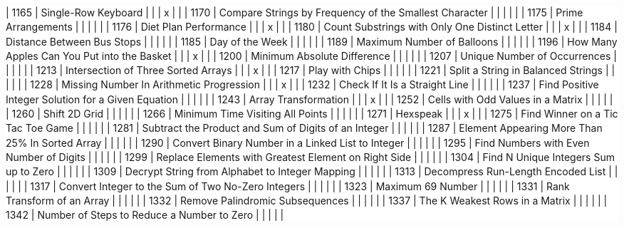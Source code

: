 | 1165 | Single-Row Keyboard                                           |        |           | x    |       |
| 1170 | Compare Strings by   Frequency of the Smallest Character      |        |           |      |       |
| 1175 | Prime Arrangements                                            |        |           |      |       |
| 1176 | Diet Plan Performance                                         |        |           | x    |       |
| 1180 | Count Substrings with Only One Distinct Letter                |        |           | x    |       |
| 1184 | Distance Between Bus Stops                                    |        |           |      |       |
| 1185 | Day of the Week                                               |        |           |      |       |
| 1189 | Maximum Number of Balloons                                    |        |           |      |       |
| 1196 | How Many Apples Can You Put into the Basket                   |        |           | x    |       |
| 1200 | Minimum Absolute Difference                                   |        |           |      |       |
| 1207 | Unique Number of Occurrences                                  |        |           |      |       |
| 1213 | Intersection of Three Sorted Arrays                           |        |           | x    |       |
| 1217 | Play with Chips                                               |        |           |      |       |
| 1221 | Split a String in Balanced Strings                            |        |           |      |       |
| 1228 | Missing Number In Arithmetic Progression                      |        |           | x    |       |
| 1232 | Check If It Is a Straight Line                                |        |           |      |       |
| 1237 | Find Positive Integer Solution for a Given Equation           |        |           |      |       |
| 1243 | Array Transformation                                          |        |           | x    |       |
| 1252 | Cells with Odd Values in a Matrix                             |        |           |      |       |
| 1260 | Shift 2D Grid                                                 |        |           |      |       |
| 1266 | Minimum Time Visiting All Points                              |        |           |      |       |
| 1271 | Hexspeak                                                      |        |           | x    |       |
| 1275 | Find Winner on a Tic Tac Toe Game                             |        |           |      |       |
| 1281 | Subtract the Product and   Sum of Digits of an Integer        |        |           |      |       |
| 1287 | Element Appearing More Than 25% In Sorted Array               |        |           |      |       |
| 1290 | Convert Binary Number in a Linked List to Integer             |        |           |      |       |
| 1295 | Find Numbers with Even Number of Digits                       |        |           |      |       |
| 1299 | Replace Elements with   Greatest Element on Right Side        |        |           |      |       |
| 1304 | Find N Unique Integers Sum up to Zero                         |        |           |      |       |
| 1309 | Decrypt String from Alphabet to Integer Mapping               |        |           |      |       |
| 1313 | Decompress Run-Length Encoded List                            |        |           |      |       |
| 1317 | Convert Integer to the   Sum of Two No-Zero Integers          |        |           |      |       |
| 1323 | Maximum 69 Number                                             |        |           |      |       |
| 1331 | Rank Transform of an Array                                    |        |           |      |       |
| 1332 | Remove Palindromic Subsequences                               |        |           |      |       |
| 1337 | The K Weakest Rows in a Matrix                                |        |           |      |       |
| 1342 | Number of Steps to Reduce a Number to Zero                    |        |           |      |       |